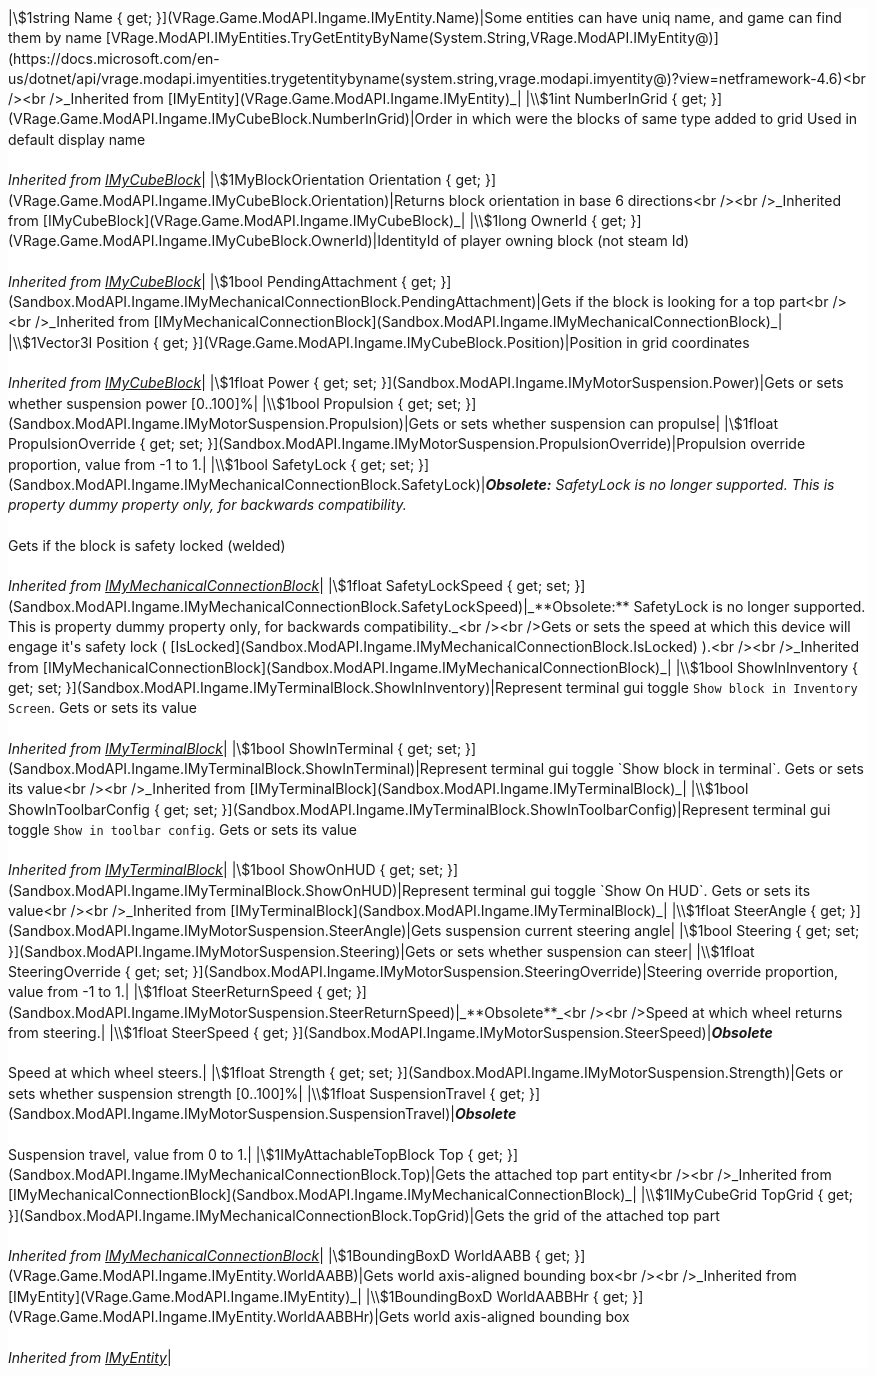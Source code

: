 |\\$1string Name { get; }](VRage.Game.ModAPI.Ingame.IMyEntity.Name)|Some entities can have uniq name, and game can find them by name [VRage.ModAPI.IMyEntities.TryGetEntityByName(System.String,VRage.ModAPI.IMyEntity@)](https://docs.microsoft.com/en-us/dotnet/api/vrage.modapi.imyentities.trygetentitybyname(system.string,vrage.modapi.imyentity@)?view=netframework-4.6)<br /><br />_Inherited from [IMyEntity](VRage.Game.ModAPI.Ingame.IMyEntity)_|
|\\$1int NumberInGrid { get; }](VRage.Game.ModAPI.Ingame.IMyCubeBlock.NumberInGrid)|Order in which were the blocks of same type added to grid Used in default display name<br /><br />_Inherited from [IMyCubeBlock](VRage.Game.ModAPI.Ingame.IMyCubeBlock)_|
|\\$1MyBlockOrientation Orientation { get; }](VRage.Game.ModAPI.Ingame.IMyCubeBlock.Orientation)|Returns block orientation in base 6 directions<br /><br />_Inherited from [IMyCubeBlock](VRage.Game.ModAPI.Ingame.IMyCubeBlock)_|
|\\$1long OwnerId { get; }](VRage.Game.ModAPI.Ingame.IMyCubeBlock.OwnerId)|IdentityId of player owning block (not steam Id)<br /><br />_Inherited from [IMyCubeBlock](VRage.Game.ModAPI.Ingame.IMyCubeBlock)_|
|\\$1bool PendingAttachment { get; }](Sandbox.ModAPI.Ingame.IMyMechanicalConnectionBlock.PendingAttachment)|Gets if the block is looking for a top part<br /><br />_Inherited from [IMyMechanicalConnectionBlock](Sandbox.ModAPI.Ingame.IMyMechanicalConnectionBlock)_|
|\\$1Vector3I Position { get; }](VRage.Game.ModAPI.Ingame.IMyCubeBlock.Position)|Position in grid coordinates<br /><br />_Inherited from [IMyCubeBlock](VRage.Game.ModAPI.Ingame.IMyCubeBlock)_|
|\\$1float Power { get; set; }](Sandbox.ModAPI.Ingame.IMyMotorSuspension.Power)|Gets or sets whether suspension power [0..100]%|
|\\$1bool Propulsion { get; set; }](Sandbox.ModAPI.Ingame.IMyMotorSuspension.Propulsion)|Gets or sets whether suspension can propulse|
|\\$1float PropulsionOverride { get; set; }](Sandbox.ModAPI.Ingame.IMyMotorSuspension.PropulsionOverride)|Propulsion override proportion, value from -1 to 1.|
|\\$1bool SafetyLock { get; set; }](Sandbox.ModAPI.Ingame.IMyMechanicalConnectionBlock.SafetyLock)|_**Obsolete:** SafetyLock is no longer supported. This is property dummy property only, for backwards compatibility._<br /><br />Gets if the block is safety locked (welded)<br /><br />_Inherited from [IMyMechanicalConnectionBlock](Sandbox.ModAPI.Ingame.IMyMechanicalConnectionBlock)_|
|\\$1float SafetyLockSpeed { get; set; }](Sandbox.ModAPI.Ingame.IMyMechanicalConnectionBlock.SafetyLockSpeed)|_**Obsolete:** SafetyLock is no longer supported. This is property dummy property only, for backwards compatibility._<br /><br />Gets or sets the speed at which this device will engage it's safety lock ( [IsLocked](Sandbox.ModAPI.Ingame.IMyMechanicalConnectionBlock.IsLocked) ).<br /><br />_Inherited from [IMyMechanicalConnectionBlock](Sandbox.ModAPI.Ingame.IMyMechanicalConnectionBlock)_|
|\\$1bool ShowInInventory { get; set; }](Sandbox.ModAPI.Ingame.IMyTerminalBlock.ShowInInventory)|Represent terminal gui toggle `Show block in Inventory Screen`. Gets or sets its value<br /><br />_Inherited from [IMyTerminalBlock](Sandbox.ModAPI.Ingame.IMyTerminalBlock)_|
|\\$1bool ShowInTerminal { get; set; }](Sandbox.ModAPI.Ingame.IMyTerminalBlock.ShowInTerminal)|Represent terminal gui toggle `Show block in terminal`. Gets or sets its value<br /><br />_Inherited from [IMyTerminalBlock](Sandbox.ModAPI.Ingame.IMyTerminalBlock)_|
|\\$1bool ShowInToolbarConfig { get; set; }](Sandbox.ModAPI.Ingame.IMyTerminalBlock.ShowInToolbarConfig)|Represent terminal gui toggle `Show in toolbar config`. Gets or sets its value<br /><br />_Inherited from [IMyTerminalBlock](Sandbox.ModAPI.Ingame.IMyTerminalBlock)_|
|\\$1bool ShowOnHUD { get; set; }](Sandbox.ModAPI.Ingame.IMyTerminalBlock.ShowOnHUD)|Represent terminal gui toggle `Show On HUD`. Gets or sets its value<br /><br />_Inherited from [IMyTerminalBlock](Sandbox.ModAPI.Ingame.IMyTerminalBlock)_|
|\\$1float SteerAngle { get; }](Sandbox.ModAPI.Ingame.IMyMotorSuspension.SteerAngle)|Gets suspension current steering angle|
|\\$1bool Steering { get; set; }](Sandbox.ModAPI.Ingame.IMyMotorSuspension.Steering)|Gets or sets whether suspension can steer|
|\\$1float SteeringOverride { get; set; }](Sandbox.ModAPI.Ingame.IMyMotorSuspension.SteeringOverride)|Steering override proportion, value from -1 to 1.|
|\\$1float SteerReturnSpeed { get; }](Sandbox.ModAPI.Ingame.IMyMotorSuspension.SteerReturnSpeed)|_**Obsolete**_<br /><br />Speed at which wheel returns from steering.|
|\\$1float SteerSpeed { get; }](Sandbox.ModAPI.Ingame.IMyMotorSuspension.SteerSpeed)|_**Obsolete**_<br /><br />Speed at which wheel steers.|
|\\$1float Strength { get; set; }](Sandbox.ModAPI.Ingame.IMyMotorSuspension.Strength)|Gets or sets whether suspension strength [0..100]%|
|\\$1float SuspensionTravel { get; }](Sandbox.ModAPI.Ingame.IMyMotorSuspension.SuspensionTravel)|_**Obsolete**_<br /><br />Suspension travel, value from 0 to 1.|
|\\$1IMyAttachableTopBlock Top { get; }](Sandbox.ModAPI.Ingame.IMyMechanicalConnectionBlock.Top)|Gets the attached top part entity<br /><br />_Inherited from [IMyMechanicalConnectionBlock](Sandbox.ModAPI.Ingame.IMyMechanicalConnectionBlock)_|
|\\$1IMyCubeGrid TopGrid { get; }](Sandbox.ModAPI.Ingame.IMyMechanicalConnectionBlock.TopGrid)|Gets the grid of the attached top part<br /><br />_Inherited from [IMyMechanicalConnectionBlock](Sandbox.ModAPI.Ingame.IMyMechanicalConnectionBlock)_|
|\\$1BoundingBoxD WorldAABB { get; }](VRage.Game.ModAPI.Ingame.IMyEntity.WorldAABB)|Gets world axis-aligned bounding box<br /><br />_Inherited from [IMyEntity](VRage.Game.ModAPI.Ingame.IMyEntity)_|
|\\$1BoundingBoxD WorldAABBHr { get; }](VRage.Game.ModAPI.Ingame.IMyEntity.WorldAABBHr)|Gets world axis-aligned bounding box<br /><br />_Inherited from [IMyEntity](VRage.Game.ModAPI.Ingame.IMyEntity)_|